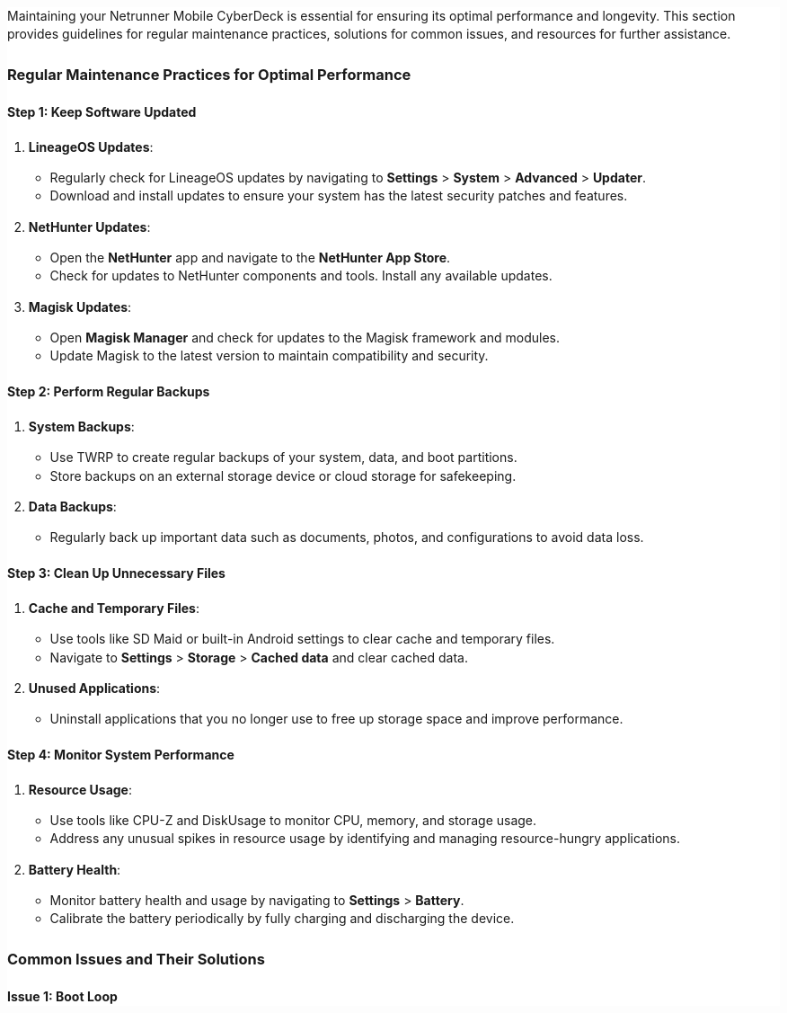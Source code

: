 Maintaining your Netrunner Mobile CyberDeck is essential for ensuring its optimal performance and longevity. This section provides guidelines for regular maintenance practices, solutions for common issues, and resources for further assistance.

### Regular Maintenance Practices for Optimal Performance

#### Step 1: Keep Software Updated

1. **LineageOS Updates**:
   - Regularly check for LineageOS updates by navigating to **Settings** > **System** > **Advanced** > **Updater**.
   - Download and install updates to ensure your system has the latest security patches and features.

2. **NetHunter Updates**:
   - Open the **NetHunter** app and navigate to the **NetHunter App Store**.
   - Check for updates to NetHunter components and tools. Install any available updates.

3. **Magisk Updates**:
   - Open **Magisk Manager** and check for updates to the Magisk framework and modules.
   - Update Magisk to the latest version to maintain compatibility and security.

#### Step 2: Perform Regular Backups

1. **System Backups**:
   - Use TWRP to create regular backups of your system, data, and boot partitions.
   - Store backups on an external storage device or cloud storage for safekeeping.

2. **Data Backups**:
   - Regularly back up important data such as documents, photos, and configurations to avoid data loss.

#### Step 3: Clean Up Unnecessary Files

1. **Cache and Temporary Files**:
   - Use tools like SD Maid or built-in Android settings to clear cache and temporary files.
   - Navigate to **Settings** > **Storage** > **Cached data** and clear cached data.

2. **Unused Applications**:
   - Uninstall applications that you no longer use to free up storage space and improve performance.

#### Step 4: Monitor System Performance

1. **Resource Usage**:
   - Use tools like CPU-Z and DiskUsage to monitor CPU, memory, and storage usage.
   - Address any unusual spikes in resource usage by identifying and managing resource-hungry applications.

2. **Battery Health**:
   - Monitor battery health and usage by navigating to **Settings** > **Battery**.
   - Calibrate the battery periodically by fully charging and discharging the device.

### Common Issues and Their Solutions

#### Issue 1: Boot Loop
